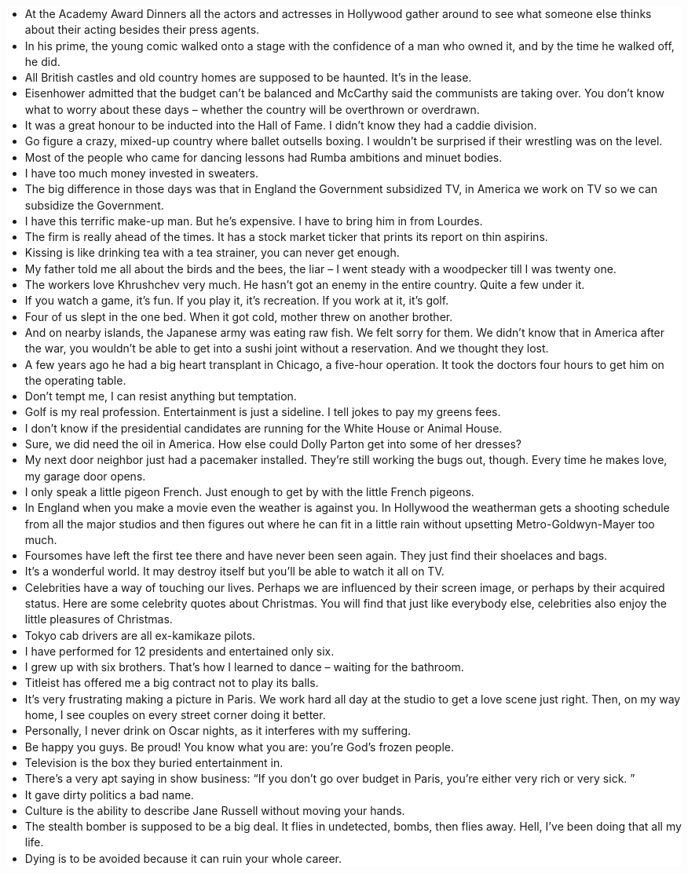  - At the Academy Award Dinners all the actors and actresses in Hollywood gather around to see what someone else thinks about their acting besides their press agents.
 - In his prime, the young comic walked onto a stage with the confidence of a man who owned it, and by the time he walked off, he did.
 - All British castles and old country homes are supposed to be haunted. It’s in the lease.
 - Eisenhower admitted that the budget can’t be balanced and McCarthy said the communists are taking over. You don’t know what to worry about these days – whether the country will be overthrown or overdrawn.
 - It was a great honour to be inducted into the Hall of Fame. I didn’t know they had a caddie division.
 - Go figure a crazy, mixed-up country where ballet outsells boxing. I wouldn’t be surprised if their wrestling was on the level.
 - Most of the people who came for dancing lessons had Rumba ambitions and minuet bodies.
 - I have too much money invested in sweaters.
 - The big difference in those days was that in England the Government subsidized TV, in America we work on TV so we can subsidize the Government.
 - I have this terrific make-up man. But he’s expensive. I have to bring him in from Lourdes.
 - The firm is really ahead of the times. It has a stock market ticker that prints its report on thin aspirins.
 - Kissing is like drinking tea with a tea strainer, you can never get enough.
 - My father told me all about the birds and the bees, the liar – I went steady with a woodpecker till I was twenty one.
 - The workers love Khrushchev very much. He hasn’t got an enemy in the entire country. Quite a few under it.
 - If you watch a game, it’s fun. If you play it, it’s recreation. If you work at it, it’s golf.
 - Four of us slept in the one bed. When it got cold, mother threw on another brother.
 - And on nearby islands, the Japanese army was eating raw fish. We felt sorry for them. We didn’t know that in America after the war, you wouldn’t be able to get into a sushi joint without a reservation. And we thought they lost.
 - A few years ago he had a big heart transplant in Chicago, a five-hour operation. It took the doctors four hours to get him on the operating table.
 - Don’t tempt me, I can resist anything but temptation.
 - Golf is my real profession. Entertainment is just a sideline. I tell jokes to pay my greens fees.
 - I don’t know if the presidential candidates are running for the White House or Animal House.
 - Sure, we did need the oil in America. How else could Dolly Parton get into some of her dresses?
 - My next door neighbor just had a pacemaker installed. They’re still working the bugs out, though. Every time he makes love, my garage door opens.
 - I only speak a little pigeon French. Just enough to get by with the little French pigeons.
 - In England when you make a movie even the weather is against you. In Hollywood the weatherman gets a shooting schedule from all the major studios and then figures out where he can fit in a little rain without upsetting Metro-Goldwyn-Mayer too much.
 - Foursomes have left the first tee there and have never been seen again. They just find their shoelaces and bags.
 - It’s a wonderful world. It may destroy itself but you’ll be able to watch it all on TV.
 - Celebrities have a way of touching our lives. Perhaps we are influenced by their screen image, or perhaps by their acquired status. Here are some celebrity quotes about Christmas. You will find that just like everybody else, celebrities also enjoy the little pleasures of Christmas.
 - Tokyo cab drivers are all ex-kamikaze pilots.
 - I have performed for 12 presidents and entertained only six.
 - I grew up with six brothers. That’s how I learned to dance – waiting for the bathroom.
 - Titleist has offered me a big contract not to play its balls.
 - It’s very frustrating making a picture in Paris. We work hard all day at the studio to get a love scene just right. Then, on my way home, I see couples on every street corner doing it better.
 - Personally, I never drink on Oscar nights, as it interferes with my suffering.
 - Be happy you guys. Be proud! You know what you are: you’re God’s frozen people.
 - Television is the box they buried entertainment in.
 - There’s a very apt saying in show business: “If you don’t go over budget in Paris, you’re either very rich or very sick. ”
 - It gave dirty politics a bad name.
 - Culture is the ability to describe Jane Russell without moving your hands.
 - The stealth bomber is supposed to be a big deal. It flies in undetected, bombs, then flies away. Hell, I’ve been doing that all my life.
 - Dying is to be avoided because it can ruin your whole career.